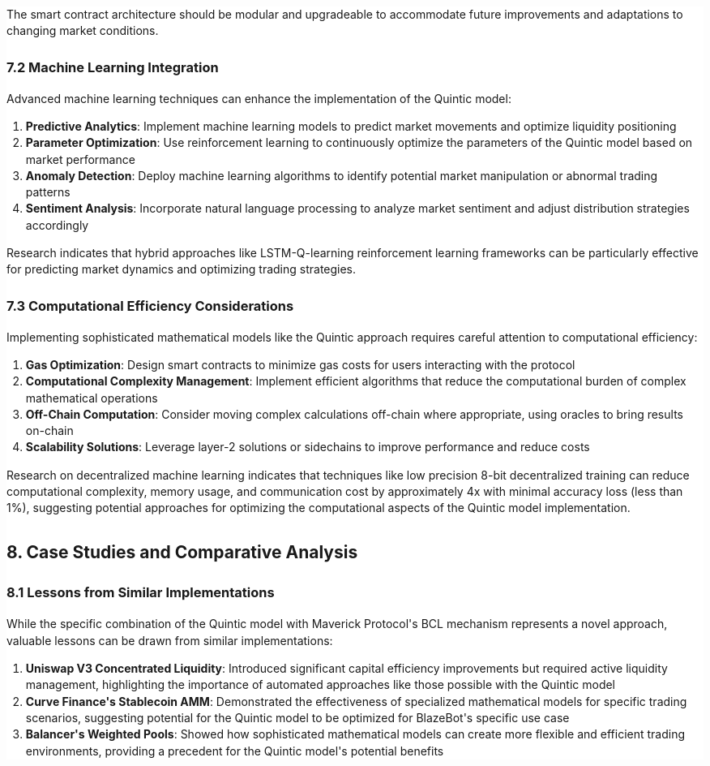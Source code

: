 The smart contract architecture should be modular and upgradeable to accommodate future improvements and adaptations to changing market conditions.

### 7.2 Machine Learning Integration

Advanced machine learning techniques can enhance the implementation of the Quintic model:

1. **Predictive Analytics**: Implement machine learning models to predict market movements and optimize liquidity positioning
2. **Parameter Optimization**: Use reinforcement learning to continuously optimize the parameters of the Quintic model based on market performance
3. **Anomaly Detection**: Deploy machine learning algorithms to identify potential market manipulation or abnormal trading patterns
4. **Sentiment Analysis**: Incorporate natural language processing to analyze market sentiment and adjust distribution strategies accordingly

Research indicates that hybrid approaches like LSTM-Q-learning reinforcement learning frameworks can be particularly effective for predicting market dynamics and optimizing trading strategies.

### 7.3 Computational Efficiency Considerations

Implementing sophisticated mathematical models like the Quintic approach requires careful attention to computational efficiency:

1. **Gas Optimization**: Design smart contracts to minimize gas costs for users interacting with the protocol
2. **Computational Complexity Management**: Implement efficient algorithms that reduce the computational burden of complex mathematical operations
3. **Off-Chain Computation**: Consider moving complex calculations off-chain where appropriate, using oracles to bring results on-chain
4. **Scalability Solutions**: Leverage layer-2 solutions or sidechains to improve performance and reduce costs

Research on decentralized machine learning indicates that techniques like low precision 8-bit decentralized training can reduce computational complexity, memory usage, and communication cost by approximately 4x with minimal accuracy loss (less than 1%), suggesting potential approaches for optimizing the computational aspects of the Quintic model implementation.

## 8. Case Studies and Comparative Analysis

### 8.1 Lessons from Similar Implementations

While the specific combination of the Quintic model with Maverick Protocol's BCL mechanism represents a novel approach, valuable lessons can be drawn from similar implementations:

1. **Uniswap V3 Concentrated Liquidity**: Introduced significant capital efficiency improvements but required active liquidity management, highlighting the importance of automated approaches like those possible with the Quintic model
2. **Curve Finance's Stablecoin AMM**: Demonstrated the effectiveness of specialized mathematical models for specific trading scenarios, suggesting potential for the Quintic model to be optimized for BlazeBot's specific use case
3. **Balancer's Weighted Pools**: Showed how sophisticated mathematical models can create more flexible and efficient trading environments, providing a precedent for the Quintic model's potential benefits
